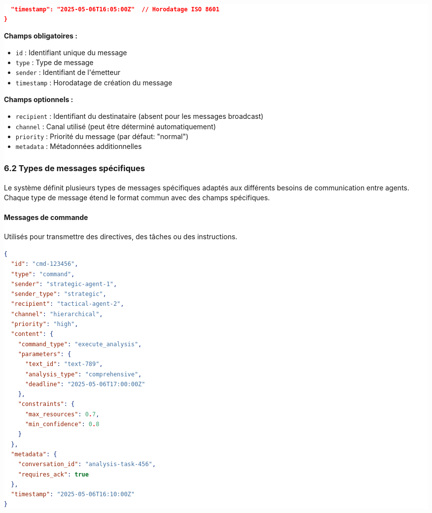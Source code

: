 ```json
  "timestamp": "2025-05-06T16:05:00Z"  // Horodatage ISO 8601
}
```

**Champs obligatoires :**
- `id` : Identifiant unique du message
- `type` : Type de message
- `sender` : Identifiant de l'émetteur
- `timestamp` : Horodatage de création du message

**Champs optionnels :**
- `recipient` : Identifiant du destinataire (absent pour les messages broadcast)
- `channel` : Canal utilisé (peut être déterminé automatiquement)
- `priority` : Priorité du message (par défaut: "normal")
- `metadata` : Métadonnées additionnelles

### 6.2 Types de messages spécifiques

Le système définit plusieurs types de messages spécifiques adaptés aux différents besoins de communication entre agents. Chaque type de message étend le format commun avec des champs spécifiques.

#### Messages de commande

Utilisés pour transmettre des directives, des tâches ou des instructions.

```json
{
  "id": "cmd-123456",
  "type": "command",
  "sender": "strategic-agent-1",
  "sender_type": "strategic",
  "recipient": "tactical-agent-2",
  "channel": "hierarchical",
  "priority": "high",
  "content": {
    "command_type": "execute_analysis",
    "parameters": {
      "text_id": "text-789",
      "analysis_type": "comprehensive",
      "deadline": "2025-05-06T17:00:00Z"
    },
    "constraints": {
      "max_resources": 0.7,
      "min_confidence": 0.8
    }
  },
  "metadata": {
    "conversation_id": "analysis-task-456",
    "requires_ack": true
  },
  "timestamp": "2025-05-06T16:10:00Z"
}
```
